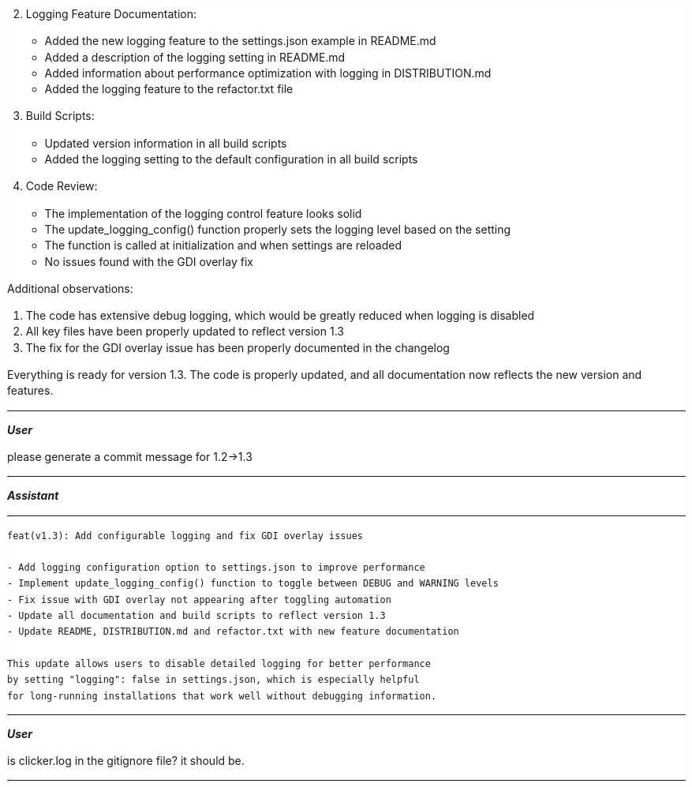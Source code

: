 2. Logging Feature Documentation:
   - Added the new logging feature to the settings.json example in README.md
   - Added a description of the logging setting in README.md
   - Added information about performance optimization with logging in DISTRIBUTION.md
   - Added the logging feature to the refactor.txt file

3. Build Scripts:
   - Updated version information in all build scripts
   - Added the logging setting to the default configuration in all build scripts

4. Code Review:
   - The implementation of the logging control feature looks solid
   - The update_logging_config() function properly sets the logging level based on the setting
   - The function is called at initialization and when settings are reloaded
   - No issues found with the GDI overlay fix

Additional observations:
1. The code has extensive debug logging, which would be greatly reduced when logging is disabled
2. All key files have been properly updated to reflect version 1.3
3. The fix for the GDI overlay issue has been properly documented in the changelog

Everything is ready for version 1.3. The code is properly updated, and all documentation now reflects the new version and features.

---

_**User**_

please generate a commit message for 1.2->1.3

---

_**Assistant**_



---

```
feat(v1.3): Add configurable logging and fix GDI overlay issues

- Add logging configuration option to settings.json to improve performance
- Implement update_logging_config() function to toggle between DEBUG and WARNING levels
- Fix issue with GDI overlay not appearing after toggling automation
- Update all documentation and build scripts to reflect version 1.3
- Update README, DISTRIBUTION.md and refactor.txt with new feature documentation

This update allows users to disable detailed logging for better performance
by setting "logging": false in settings.json, which is especially helpful
for long-running installations that work well without debugging information.
```

---

_**User**_

is clicker.log in the gitignore file? it should be.

---